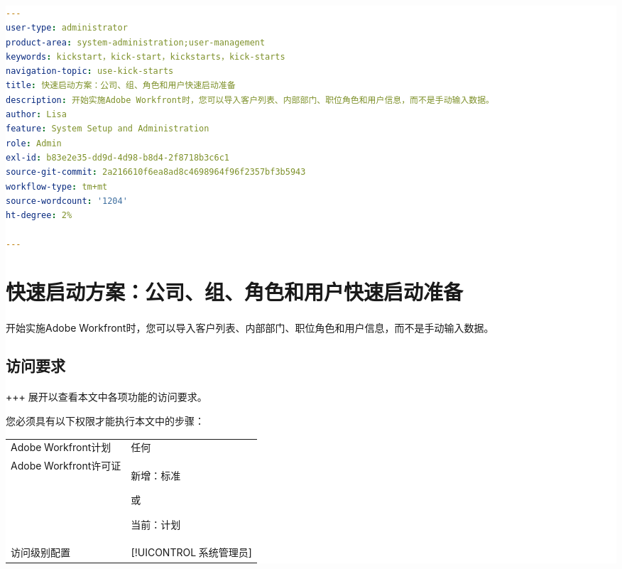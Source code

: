 ```yaml
---
user-type: administrator
product-area: system-administration;user-management
keywords: kickstart，kick-start，kickstarts，kick-starts
navigation-topic: use-kick-starts
title: 快速启动方案：公司、组、角色和用户快速启动准备
description: 开始实施Adobe Workfront时，您可以导入客户列表、内部部门、职位角色和用户信息，而不是手动输入数据。
author: Lisa
feature: System Setup and Administration
role: Admin
exl-id: b83e2e35-dd9d-4d98-b8d4-2f8718b3c6c1
source-git-commit: 2a216610f6ea8ad8c4698964f96f2357bf3b5943
workflow-type: tm+mt
source-wordcount: '1204'
ht-degree: 2%

---
```


# 快速启动方案：公司、组、角色和用户快速启动准备

开始实施Adobe Workfront时，您可以导入客户列表、内部部门、职位角色和用户信息，而不是手动输入数据。

## 访问要求

+++ 展开以查看本文中各项功能的访问要求。

您必须具有以下权限才能执行本文中的步骤：

<table style="table-layout:auto"> 
 <col> 
 <col> 
 <tbody> 
  <tr> 
   <td role="rowheader">Adobe Workfront计划</td> 
   <td>任何</td> 
  </tr> 
  <tr> 
   <td role="rowheader">Adobe Workfront许可证</td> 
   <td>
   <p> 新增：标准</p>
   或
   <p>当前：计划</p></td> 
  </tr> 
  <tr> 
   <td role="rowheader">访问级别配置</td> 
   <td>[!UICONTROL 系统管理员]</td> 
  </tr> 
 </tbody> 
</table>
